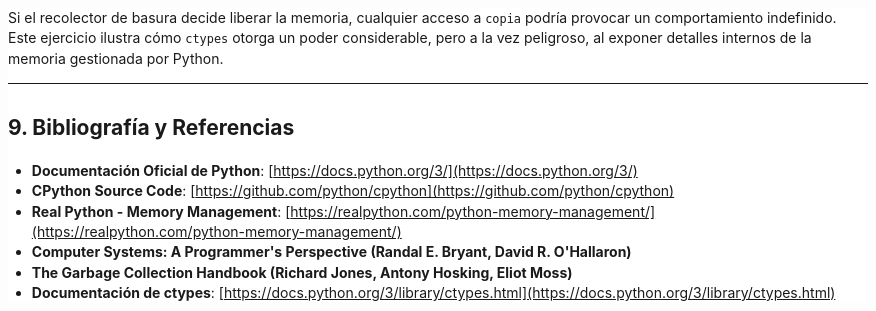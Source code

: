 
Si el recolector de basura decide liberar la memoria, cualquier acceso a `copia` podría provocar un comportamiento indefinido. Este ejercicio ilustra cómo `ctypes` otorga un poder considerable, pero a la vez peligroso, al exponer detalles internos de la memoria gestionada por Python.

---

## 9. Bibliografía y Referencias

- **Documentación Oficial de Python**: [https://docs.python.org/3/](https://docs.python.org/3/)
- **CPython Source Code**: [https://github.com/python/cpython](https://github.com/python/cpython)
- **Real Python - Memory Management**: [https://realpython.com/python-memory-management/](https://realpython.com/python-memory-management/)
- **Computer Systems: A Programmer's Perspective (Randal E. Bryant, David R. O'Hallaron)**
- **The Garbage Collection Handbook (Richard Jones, Antony Hosking, Eliot Moss)**
- **Documentación de ctypes**: [https://docs.python.org/3/library/ctypes.html](https://docs.python.org/3/library/ctypes.html)